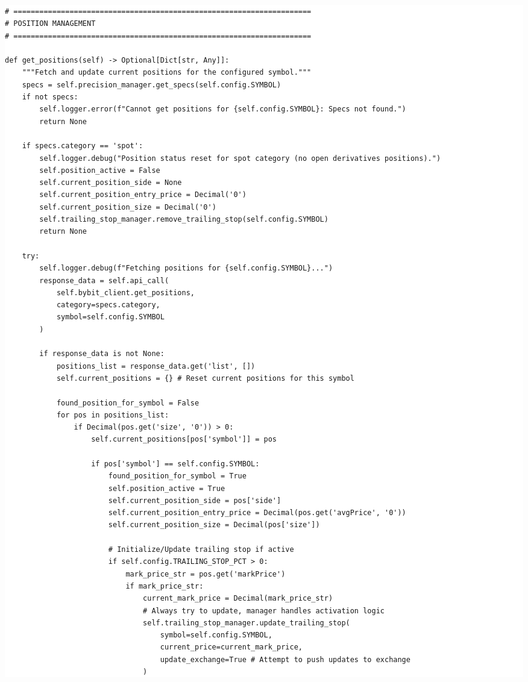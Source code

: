     # =====================================================================
    # POSITION MANAGEMENT
    # =====================================================================

    def get_positions(self) -> Optional[Dict[str, Any]]:
        """Fetch and update current positions for the configured symbol."""
        specs = self.precision_manager.get_specs(self.config.SYMBOL)
        if not specs:
            self.logger.error(f"Cannot get positions for {self.config.SYMBOL}: Specs not found.")
            return None

        if specs.category == 'spot':
            self.logger.debug("Position status reset for spot category (no open derivatives positions).")
            self.position_active = False
            self.current_position_side = None
            self.current_position_entry_price = Decimal('0')
            self.current_position_size = Decimal('0')
            self.trailing_stop_manager.remove_trailing_stop(self.config.SYMBOL)
            return None

        try:
            self.logger.debug(f"Fetching positions for {self.config.SYMBOL}...")
            response_data = self.api_call(
                self.bybit_client.get_positions,
                category=specs.category,
                symbol=self.config.SYMBOL
            )

            if response_data is not None:
                positions_list = response_data.get('list', [])
                self.current_positions = {} # Reset current positions for this symbol

                found_position_for_symbol = False
                for pos in positions_list:
                    if Decimal(pos.get('size', '0')) > 0:
                        self.current_positions[pos['symbol']] = pos

                        if pos['symbol'] == self.config.SYMBOL:
                            found_position_for_symbol = True
                            self.position_active = True
                            self.current_position_side = pos['side']
                            self.current_position_entry_price = Decimal(pos.get('avgPrice', '0'))
                            self.current_position_size = Decimal(pos['size'])

                            # Initialize/Update trailing stop if active
                            if self.config.TRAILING_STOP_PCT > 0:
                                mark_price_str = pos.get('markPrice')
                                if mark_price_str:
                                    current_mark_price = Decimal(mark_price_str)
                                    # Always try to update, manager handles activation logic
                                    self.trailing_stop_manager.update_trailing_stop(
                                        symbol=self.config.SYMBOL,
                                        current_price=current_mark_price,
                                        update_exchange=True # Attempt to push updates to exchange
                                    )